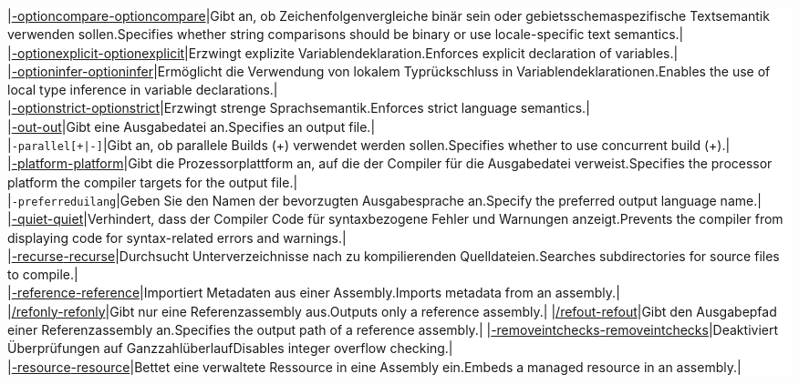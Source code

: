 |[<span data-ttu-id="8175c-177">-optioncompare</span><span class="sxs-lookup"><span data-stu-id="8175c-177">-optioncompare</span></span>](../../../visual-basic/reference/command-line-compiler/optioncompare.md)|<span data-ttu-id="8175c-178">Gibt an, ob Zeichenfolgenvergleiche binär sein oder gebietsschemaspezifische Textsemantik verwenden sollen.</span><span class="sxs-lookup"><span data-stu-id="8175c-178">Specifies whether string comparisons should be binary or use locale-specific text semantics.</span></span>|  
|[<span data-ttu-id="8175c-179">-optionexplicit</span><span class="sxs-lookup"><span data-stu-id="8175c-179">-optionexplicit</span></span>](../../../visual-basic/reference/command-line-compiler/optionexplicit.md)|<span data-ttu-id="8175c-180">Erzwingt explizite Variablendeklaration.</span><span class="sxs-lookup"><span data-stu-id="8175c-180">Enforces explicit declaration of variables.</span></span>|  
|[<span data-ttu-id="8175c-181">-optioninfer</span><span class="sxs-lookup"><span data-stu-id="8175c-181">-optioninfer</span></span>](../../../visual-basic/reference/command-line-compiler/optioninfer.md)|<span data-ttu-id="8175c-182">Ermöglicht die Verwendung von lokalem Typrückschluss in Variablendeklarationen.</span><span class="sxs-lookup"><span data-stu-id="8175c-182">Enables the use of local type inference in variable declarations.</span></span>|  
|[<span data-ttu-id="8175c-183">-optionstrict</span><span class="sxs-lookup"><span data-stu-id="8175c-183">-optionstrict</span></span>](../../../visual-basic/reference/command-line-compiler/optionstrict.md)|<span data-ttu-id="8175c-184">Erzwingt strenge Sprachsemantik.</span><span class="sxs-lookup"><span data-stu-id="8175c-184">Enforces strict language semantics.</span></span>|  
|[<span data-ttu-id="8175c-185">-out</span><span class="sxs-lookup"><span data-stu-id="8175c-185">-out</span></span>](../../../visual-basic/reference/command-line-compiler/out.md)|<span data-ttu-id="8175c-186">Gibt eine Ausgabedatei an.</span><span class="sxs-lookup"><span data-stu-id="8175c-186">Specifies an output file.</span></span>|  
|<code>-parallel[+&#124;-]</code>|<span data-ttu-id="8175c-187">Gibt an, ob parallele Builds (+) verwendet werden sollen.</span><span class="sxs-lookup"><span data-stu-id="8175c-187">Specifies whether to use concurrent build (+).</span></span>|  
|[<span data-ttu-id="8175c-188">-platform</span><span class="sxs-lookup"><span data-stu-id="8175c-188">-platform</span></span>](../../../visual-basic/reference/command-line-compiler/platform.md)|<span data-ttu-id="8175c-189">Gibt die Prozessorplattform an, auf die der Compiler für die Ausgabedatei verweist.</span><span class="sxs-lookup"><span data-stu-id="8175c-189">Specifies the processor platform the compiler targets for the output file.</span></span>|  
|`-preferreduilang`|<span data-ttu-id="8175c-190">Geben Sie den Namen der bevorzugten Ausgabesprache an.</span><span class="sxs-lookup"><span data-stu-id="8175c-190">Specify the preferred output language name.</span></span>|  
|[<span data-ttu-id="8175c-191">-quiet</span><span class="sxs-lookup"><span data-stu-id="8175c-191">-quiet</span></span>](../../../visual-basic/reference/command-line-compiler/quiet.md)|<span data-ttu-id="8175c-192">Verhindert, dass der Compiler Code für syntaxbezogene Fehler und Warnungen anzeigt.</span><span class="sxs-lookup"><span data-stu-id="8175c-192">Prevents the compiler from displaying code for syntax-related errors and warnings.</span></span>|  
|[<span data-ttu-id="8175c-193">-recurse</span><span class="sxs-lookup"><span data-stu-id="8175c-193">-recurse</span></span>](../../../visual-basic/reference/command-line-compiler/recurse.md)|<span data-ttu-id="8175c-194">Durchsucht Unterverzeichnisse nach zu kompilierenden Quelldateien.</span><span class="sxs-lookup"><span data-stu-id="8175c-194">Searches subdirectories for source files to compile.</span></span>|  
|[<span data-ttu-id="8175c-195">-reference</span><span class="sxs-lookup"><span data-stu-id="8175c-195">-reference</span></span>](../../../visual-basic/reference/command-line-compiler/reference.md)|<span data-ttu-id="8175c-196">Importiert Metadaten aus einer Assembly.</span><span class="sxs-lookup"><span data-stu-id="8175c-196">Imports metadata from an assembly.</span></span>|  
|[<span data-ttu-id="8175c-197">/refonly</span><span class="sxs-lookup"><span data-stu-id="8175c-197">-refonly</span></span>](refonly-compiler-option.md)|<span data-ttu-id="8175c-198">Gibt nur eine Referenzassembly aus.</span><span class="sxs-lookup"><span data-stu-id="8175c-198">Outputs only a reference assembly.</span></span>|
|[<span data-ttu-id="8175c-199">/refout</span><span class="sxs-lookup"><span data-stu-id="8175c-199">-refout</span></span>](refout-compiler-option.md)|<span data-ttu-id="8175c-200">Gibt den Ausgabepfad einer Referenzassembly an.</span><span class="sxs-lookup"><span data-stu-id="8175c-200">Specifies the output path of a reference assembly.</span></span>|
|[<span data-ttu-id="8175c-201">-removeintchecks</span><span class="sxs-lookup"><span data-stu-id="8175c-201">-removeintchecks</span></span>](../../../visual-basic/reference/command-line-compiler/removeintchecks.md)|<span data-ttu-id="8175c-202">Deaktiviert Überprüfungen auf Ganzzahlüberlauf</span><span class="sxs-lookup"><span data-stu-id="8175c-202">Disables integer overflow checking.</span></span>|  
|[<span data-ttu-id="8175c-203">-resource</span><span class="sxs-lookup"><span data-stu-id="8175c-203">-resource</span></span>](../../../visual-basic/reference/command-line-compiler/resource.md)|<span data-ttu-id="8175c-204">Bettet eine verwaltete Ressource in eine Assembly ein.</span><span class="sxs-lookup"><span data-stu-id="8175c-204">Embeds a managed resource in an assembly.</span></span>|  